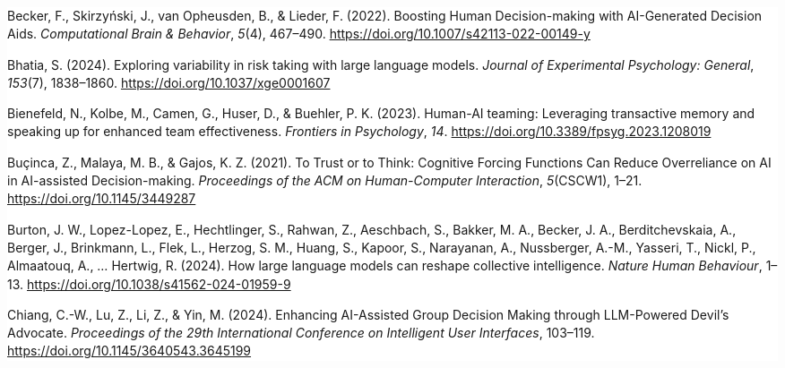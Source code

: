 </div>

<div id="ref-beckerBoostingHumanDecisionmaking2022" class="csl-entry">

Becker, F., Skirzyński, J., van Opheusden, B., & Lieder, F. (2022).
Boosting <span class="nocase">Human Decision-making</span> with
AI-Generated Decision Aids. *Computational Brain & Behavior*, *5*(4),
467–490. <https://doi.org/10.1007/s42113-022-00149-y>

</div>

<div id="ref-bhatiaExploringVariabilityRisk2024" class="csl-entry">

Bhatia, S. (2024). Exploring variability in risk taking with large
language models. *Journal of Experimental Psychology: General*,
*153*(7), 1838–1860. <https://doi.org/10.1037/xge0001607>

</div>

<div id="ref-bienefeldHumanAITeamingLeveraging2023" class="csl-entry">

Bienefeld, N., Kolbe, M., Camen, G., Huser, D., & Buehler, P. K. (2023).
Human-AI teaming: Leveraging transactive memory and speaking up for
enhanced team effectiveness. *Frontiers in Psychology*, *14*.
<https://doi.org/10.3389/fpsyg.2023.1208019>

</div>

<div id="ref-bucincaTrustThinkCognitive2021" class="csl-entry">

Buçinca, Z., Malaya, M. B., & Gajos, K. Z. (2021). To Trust or to Think:
Cognitive Forcing Functions Can Reduce Overreliance on AI in
<span class="nocase">AI-assisted Decision-making</span>. *Proceedings of
the ACM on Human-Computer Interaction*, *5*(CSCW1), 1–21.
<https://doi.org/10.1145/3449287>

</div>

<div id="ref-burtonHowLargeLanguage2024" class="csl-entry">

Burton, J. W., Lopez-Lopez, E., Hechtlinger, S., Rahwan, Z., Aeschbach,
S., Bakker, M. A., Becker, J. A., Berditchevskaia, A., Berger, J.,
Brinkmann, L., Flek, L., Herzog, S. M., Huang, S., Kapoor, S.,
Narayanan, A., Nussberger, A.-M., Yasseri, T., Nickl, P., Almaatouq, A.,
… Hertwig, R. (2024). How large language models can reshape collective
intelligence. *Nature Human Behaviour*, 1–13.
<https://doi.org/10.1038/s41562-024-01959-9>

</div>

<div id="ref-chiangEnhancingAIAssistedGroup2024" class="csl-entry">

Chiang, C.-W., Lu, Z., Li, Z., & Yin, M. (2024). Enhancing AI-Assisted
Group Decision Making through LLM-Powered Devil’s Advocate. *Proceedings
of the 29th International Conference on Intelligent User Interfaces*,
103–119. <https://doi.org/10.1145/3640543.3645199>

</div>

<div id="ref-chuangWisdomPartisanCrowds2024" class="csl-entry">
